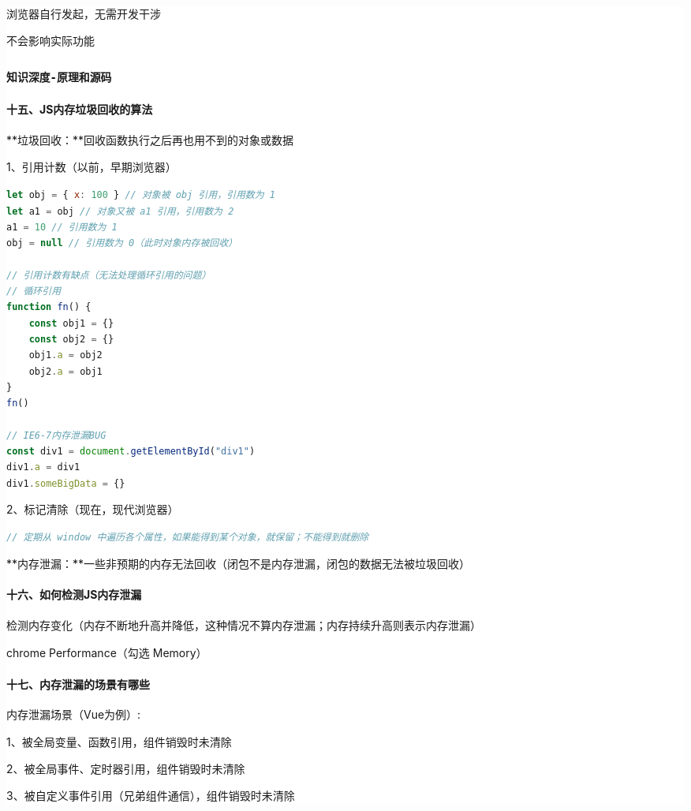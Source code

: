浏览器自行发起，无需开发干涉

不会影响实际功能



### `知识深度-原理和源码`

#### 十五、JS内存垃圾回收的算法

**垃圾回收：**回收函数执行之后再也用不到的对象或数据

1、引用计数（以前，早期浏览器）

```js
let obj = { x: 100 } // 对象被 obj 引用，引用数为 1
let a1 = obj // 对象又被 a1 引用，引用数为 2
a1 = 10 // 引用数为 1
obj = null // 引用数为 0（此时对象内存被回收）

// 引用计数有缺点（无法处理循环引用的问题）
// 循环引用
function fn() {
    const obj1 = {}
    const obj2 = {}
    obj1.a = obj2
    obj2.a = obj1
}
fn()

// IE6-7内存泄漏BUG
const div1 = document.getElementById("div1")
div1.a = div1
div1.someBigData = {}
```

2、标记清除（现在，现代浏览器）

```js
// 定期从 window 中遍历各个属性，如果能得到某个对象，就保留；不能得到就删除
```

**内存泄漏：**一些非预期的内存无法回收（闭包不是内存泄漏，闭包的数据无法被垃圾回收）

#### 十六、如何检测JS内存泄漏

检测内存变化（内存不断地升高并降低，这种情况不算内存泄漏；内存持续升高则表示内存泄漏）

chrome Performance（勾选 Memory）

#### 十七、内存泄漏的场景有哪些

内存泄漏场景（Vue为例）:

1、被全局变量、函数引用，组件销毁时未清除

2、被全局事件、定时器引用，组件销毁时未清除

3、被自定义事件引用（兄弟组件通信），组件销毁时未清除

